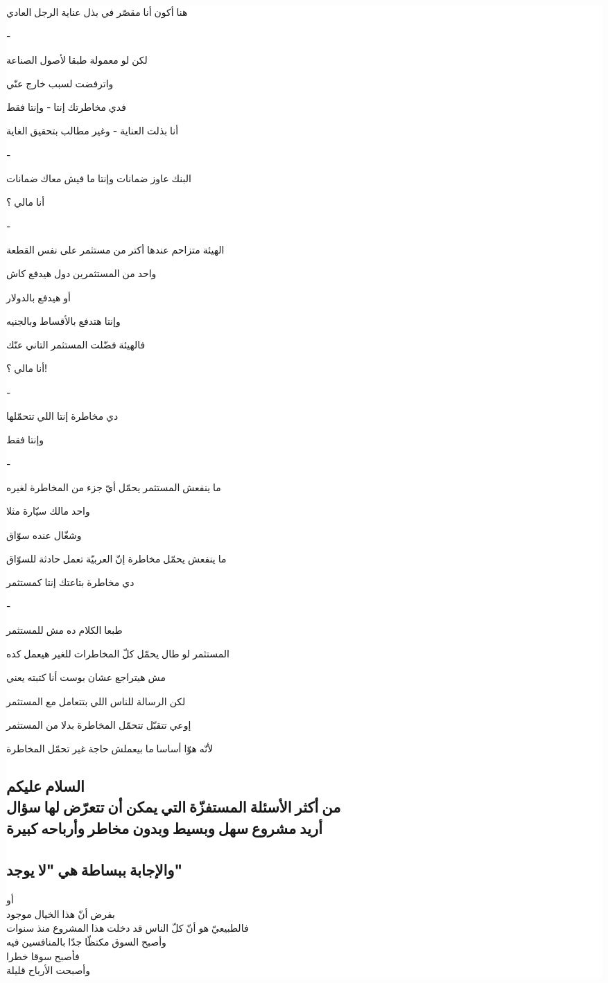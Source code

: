 هنا أكون أنا مقصّر في بذل عناية الرجل العادي

\-

لكن لو معمولة طبقا لأصول الصناعة

واترفضت لسبب خارج عنّي

فدي مخاطرتك إنتا - وإنتا فقط

أنا بذلت العناية - وغير مطالب بتحقيق الغاية

\-

البنك عاوز ضمانات وإنتا ما فيش معاك ضمانات

أنا مالي ؟

\-

الهيئة متزاحم عندها أكتر من مستثمر على نفس القطعة

واحد من المستثمرين دول هيدفع كاش

أو هيدفع بالدولار

وإنتا هتدفع بالأقساط وبالجنيه

فالهيئة فضّلت المستثمر التاني عنّك

أنا مالي ؟!

\-

دي مخاطرة إنتا اللي تتحمّلها

وإنتا فقط

\-

ما ينفعش المستثمر يحمّل أيّ جزء من المخاطرة لغيره

واحد مالك سيّارة مثلا

وشغّال عنده سوّاق

ما ينفعش يحمّل مخاطرة إنّ العربيّة تعمل حادثة للسوّاق

دي مخاطرة بتاعتك إنتا كمستثمر

\-

طبعا الكلام ده مش للمستثمر

المستثمر لو طال يحمّل كلّ المخاطرات للغير هيعمل كده

مش هيتراجع عشان بوست أنا كتبته يعني

لكن الرسالة للناس اللي بتتعامل مع المستثمر

إوعي تتقبّل تتحمّل المخاطرة بدلا من المستثمر

لأنّه هوّا أساسا ما بيعملش حاجة غير تحمّل المخاطرة

السلام عليكم  
من أكثر الأسئلة المستفزّة التي يمكن أن تتعرّض لها
سؤال  
أريد مشروع سهل وبسيط وبدون مخاطر وأرباحه كبيرة  
-  
والإجابة ببساطة هي "لا يوجد"  
-  
أو  
بفرض أنّ هذا الخيال موجود  
فالطبيعيّ هو أنّ كلّ الناس قد دخلت هذا المشروع منذ
سنوات  
وأصبح السوق مكتظّا جدّا بالمنافسين فيه  
فأصبح سوقا خطرا  
وأصبحت الأرباح قليلة  